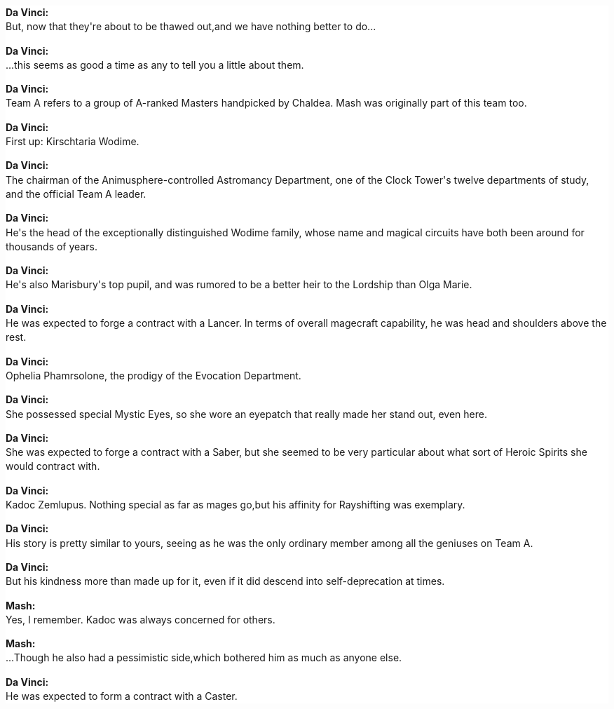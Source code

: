 **Da Vinci:**   
But, now that they're about to be thawed out,and we have nothing better to do...  
   
**Da Vinci:**   
...this seems as good a time as any to tell you a little about them.   
   
**Da Vinci:**   
Team A refers to a group of A-ranked Masters handpicked by Chaldea. Mash was originally part of this team too.   
  
   
**Da Vinci:**   
First up: Kirschtaria Wodime.   
   
**Da Vinci:**   
The chairman of the Animusphere-controlled Astromancy Department, one of the Clock Tower's twelve departments of study, and the official Team A leader.   
   
**Da Vinci:**   
He's the head of the exceptionally distinguished Wodime family, whose name and magical circuits have both been around for thousands of years.   
   
**Da Vinci:**   
He's also Marisbury's top pupil, and was rumored to be a better heir to the Lordship than Olga Marie.   
   
**Da Vinci:**   
He was expected to forge a contract with a Lancer. In terms of overall magecraft capability, he was head and shoulders above the rest.   
   
**Da Vinci:**   
Ophelia Phamrsolone, the prodigy of the Evocation Department.   
   
**Da Vinci:**   
She possessed special Mystic Eyes, so she wore an eyepatch that really made her stand out, even here.   
   
**Da Vinci:**   
She was expected to forge a contract with a Saber, but she seemed to be very particular about what sort of Heroic Spirits she would contract with.   
   
**Da Vinci:**   
Kadoc Zemlupus. Nothing special as far as mages go,but his affinity for Rayshifting was exemplary.   
   
**Da Vinci:**   
His story is pretty similar to yours, seeing as he was the only ordinary member among all the geniuses on Team A.   
   
**Da Vinci:**   
But his kindness more than made up for it, even if it did descend into self-deprecation at times.   
   
**Mash:**   
Yes, I remember. Kadoc was always concerned for others.   
   
**Mash:**   
...Though he also had a pessimistic side,which bothered him as much as anyone else.   
   
**Da Vinci:**   
He was expected to form a contract with a Caster.   
   